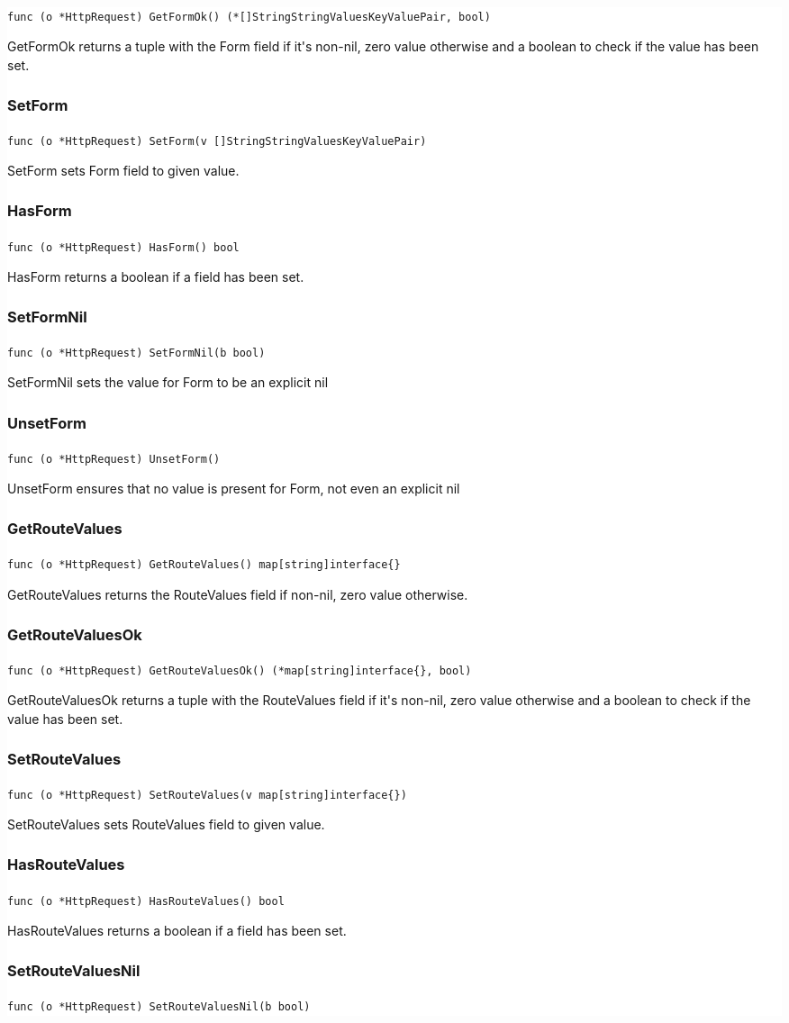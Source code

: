 `func (o *HttpRequest) GetFormOk() (*[]StringStringValuesKeyValuePair, bool)`

GetFormOk returns a tuple with the Form field if it's non-nil, zero value otherwise
and a boolean to check if the value has been set.

### SetForm

`func (o *HttpRequest) SetForm(v []StringStringValuesKeyValuePair)`

SetForm sets Form field to given value.

### HasForm

`func (o *HttpRequest) HasForm() bool`

HasForm returns a boolean if a field has been set.

### SetFormNil

`func (o *HttpRequest) SetFormNil(b bool)`

 SetFormNil sets the value for Form to be an explicit nil

### UnsetForm
`func (o *HttpRequest) UnsetForm()`

UnsetForm ensures that no value is present for Form, not even an explicit nil
### GetRouteValues

`func (o *HttpRequest) GetRouteValues() map[string]interface{}`

GetRouteValues returns the RouteValues field if non-nil, zero value otherwise.

### GetRouteValuesOk

`func (o *HttpRequest) GetRouteValuesOk() (*map[string]interface{}, bool)`

GetRouteValuesOk returns a tuple with the RouteValues field if it's non-nil, zero value otherwise
and a boolean to check if the value has been set.

### SetRouteValues

`func (o *HttpRequest) SetRouteValues(v map[string]interface{})`

SetRouteValues sets RouteValues field to given value.

### HasRouteValues

`func (o *HttpRequest) HasRouteValues() bool`

HasRouteValues returns a boolean if a field has been set.

### SetRouteValuesNil

`func (o *HttpRequest) SetRouteValuesNil(b bool)`
